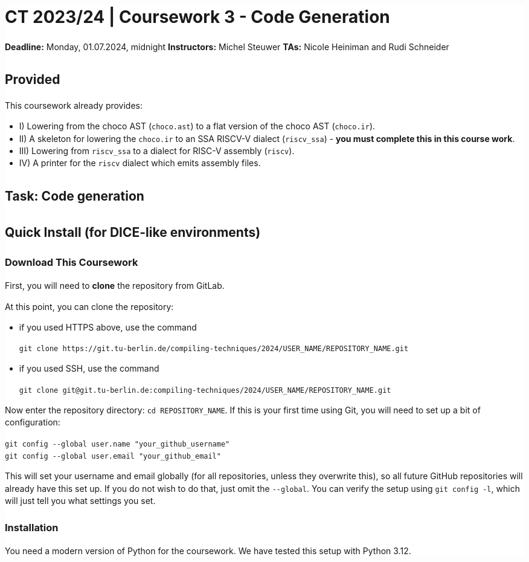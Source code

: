# CT 2023/24 | Coursework 3 - Code Generation

**Deadline:** Monday, 01.07.2024, midnight
**Instructors:** Michel Steuwer
**TAs:** Nicole Heiniman and Rudi Schneider

## Provided

This coursework already provides:

- I) Lowering from the choco AST (`choco.ast`) to a flat version of the choco AST (`choco.ir`).
- II) A skeleton for lowering the `choco.ir` to an SSA RISCV-V dialect (`riscv_ssa`) - **you must complete this in this course work**.
- III) Lowering from `riscv_ssa` to a dialect for RISC-V assembly (`riscv`).
- IV) A printer for the `riscv` dialect which emits assembly files.


## Task: Code generation


## Quick Install (for DICE-like environments)

### Download This Coursework

First, you will need to **clone** the repository from GitLab.

  At this point, you can clone the repository:
  - if you used HTTPS above, use the command
    ```
    git clone https://git.tu-berlin.de/compiling-techniques/2024/USER_NAME/REPOSITORY_NAME.git
    ```
  - if you used SSH, use the command
    ```
    git clone git@git.tu-berlin.de:compiling-techniques/2024/USER_NAME/REPOSITORY_NAME.git
    ```
Now enter the repository directory: `cd REPOSITORY_NAME`. If this is your first time using Git, you will need to set up a bit of configuration:
  ```
  git config --global user.name "your_github_username"
  git config --global user.email "your_github_email"
  ```
  This will set your username and email globally (for all repositories, unless they overwrite this), so all future GitHub repositories will already have this set up. If you do not wish to do that, just omit the `--global`.
  You can verify the setup using `git config -l`, which will just tell you what settings you set.

### Installation

You need a modern version of Python for the coursework.
We have tested this setup with Python 3.12.
